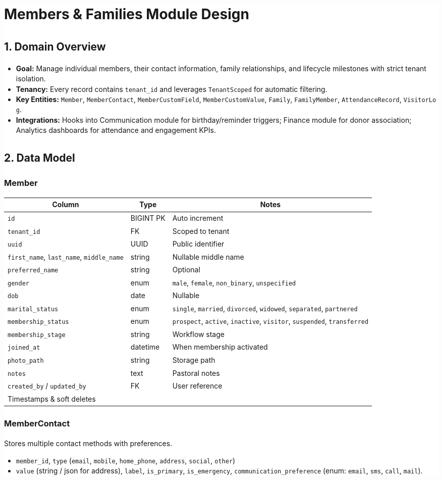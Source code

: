 # Members & Families Module Design

## 1. Domain Overview
- **Goal:** Manage individual members, their contact information, family relationships, and lifecycle milestones with strict tenant isolation.
- **Tenancy:** Every record contains `tenant_id` and leverages `TenantScoped` for automatic filtering.
- **Key Entities:** `Member`, `MemberContact`, `MemberCustomField`, `MemberCustomValue`, `Family`, `FamilyMember`, `AttendanceRecord`, `VisitorLog`.
- **Integrations:** Hooks into Communication module for birthday/reminder triggers; Finance module for donor association; Analytics dashboards for attendance and engagement KPIs.

## 2. Data Model
### Member
| Column | Type | Notes |
|---|---|---|
| `id` | BIGINT PK | Auto increment |
| `tenant_id` | FK | Scoped to tenant |
| `uuid` | UUID | Public identifier |
| `first_name`, `last_name`, `middle_name` | string | Nullable middle name |
| `preferred_name` | string | Optional |
| `gender` | enum | `male`, `female`, `non_binary`, `unspecified` |
| `dob` | date | Nullable |
| `marital_status` | enum | `single`, `married`, `divorced`, `widowed`, `separated`, `partnered` |
| `membership_status` | enum | `prospect`, `active`, `inactive`, `visitor`, `suspended`, `transferred` |
| `membership_stage` | string | Workflow stage |
| `joined_at` | datetime | When membership activated |
| `photo_path` | string | Storage path |
| `notes` | text | Pastoral notes |
| `created_by` / `updated_by` | FK | User reference |
| Timestamps & soft deletes |

### MemberContact
Stores multiple contact methods with preferences.
- `member_id`, `type` (`email`, `mobile`, `home_phone`, `address`, `social`, `other`)
- `value` (string / json for address), `label`, `is_primary`, `is_emergency`, `communication_preference` (enum: `email`, `sms`, `call`, `mail`).
